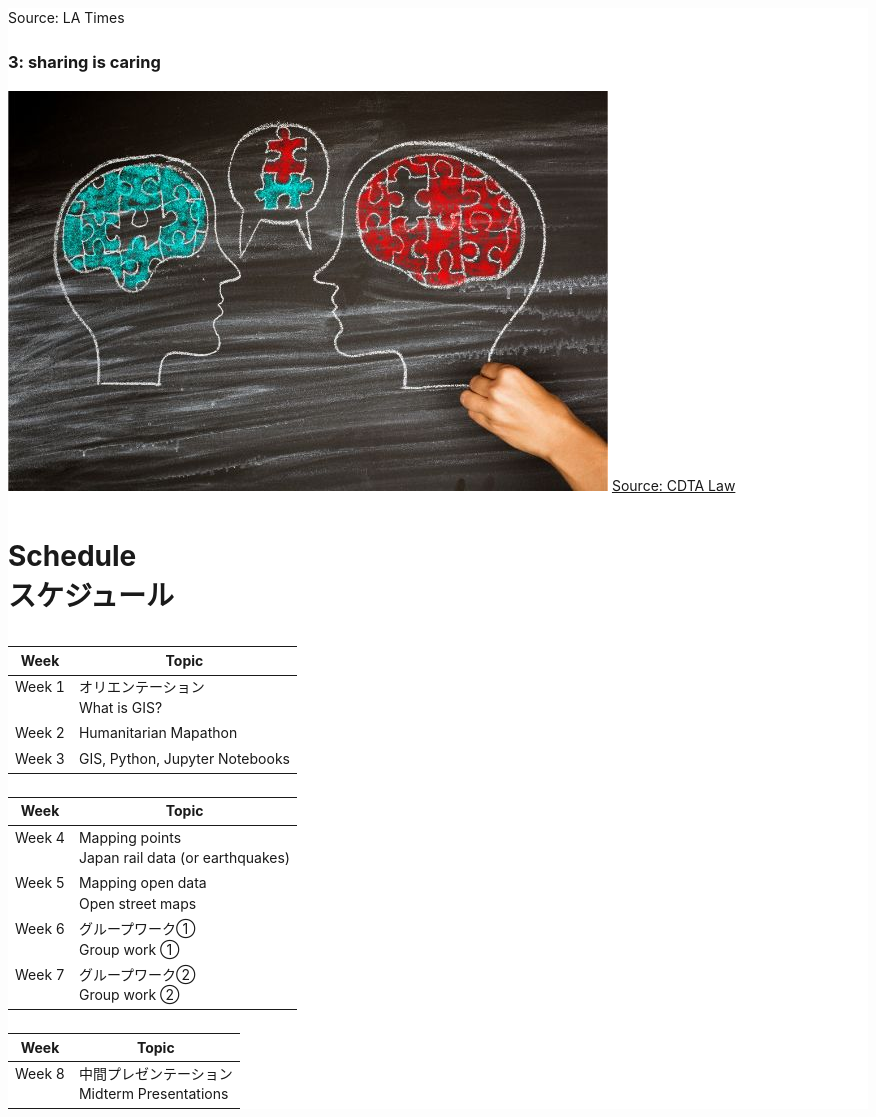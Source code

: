 Source: LA Times

### 3: sharing is caring

![](images/sharing.jpg)
[Source: CDTA Law](https://cdtalaw.com/cdta/the-importance-of-sharing-knowledge-in-any-legal-context/)


# Schedule<br>スケジュール

## 

Week | Topic 
--|--
Week 1 | オリエンテーション<br>What is GIS? 
Week 2 | Humanitarian Mapathon
Week 3 | GIS, Python, Jupyter Notebooks

###

Week | Topic
--|--
Week 4 | Mapping points<br>Japan rail data (or earthquakes)
Week 5 | Mapping open data<br>Open street maps
Week 6 | グループワーク①<br>Group work ①
Week 7 | グループワーク②<br>Group work ②

###

Week | Topic
--|--
Week 8 | 中間プレゼンテーション<br>Midterm Presentations
